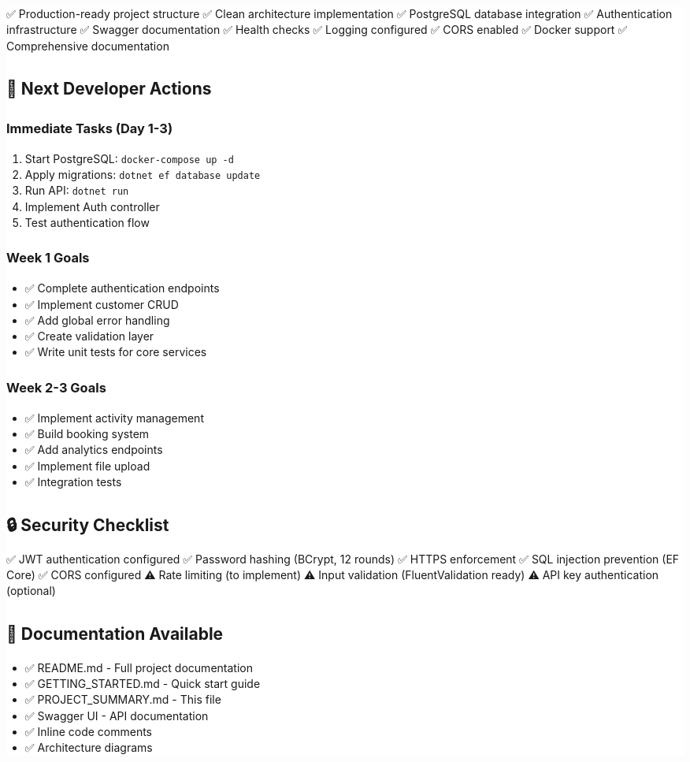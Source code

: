 ✅ Production-ready project structure
✅ Clean architecture implementation
✅ PostgreSQL database integration
✅ Authentication infrastructure
✅ Swagger documentation
✅ Health checks
✅ Logging configured
✅ CORS enabled
✅ Docker support
✅ Comprehensive documentation

## 📝 Next Developer Actions

### Immediate Tasks (Day 1-3)

1. Start PostgreSQL: `docker-compose up -d`
2. Apply migrations: `dotnet ef database update`
3. Run API: `dotnet run`
4. Implement Auth controller
5. Test authentication flow

### Week 1 Goals

- ✅ Complete authentication endpoints
- ✅ Implement customer CRUD
- ✅ Add global error handling
- ✅ Create validation layer
- ✅ Write unit tests for core services

### Week 2-3 Goals

- ✅ Implement activity management
- ✅ Build booking system
- ✅ Add analytics endpoints
- ✅ Implement file upload
- ✅ Integration tests

## 🔒 Security Checklist

✅ JWT authentication configured
✅ Password hashing (BCrypt, 12 rounds)
✅ HTTPS enforcement
✅ SQL injection prevention (EF Core)
✅ CORS configured
⚠️ Rate limiting (to implement)
⚠️ Input validation (FluentValidation ready)
⚠️ API key authentication (optional)

## 📖 Documentation Available

- ✅ README.md - Full project documentation
- ✅ GETTING_STARTED.md - Quick start guide
- ✅ PROJECT_SUMMARY.md - This file
- ✅ Swagger UI - API documentation
- ✅ Inline code comments
- ✅ Architecture diagrams
